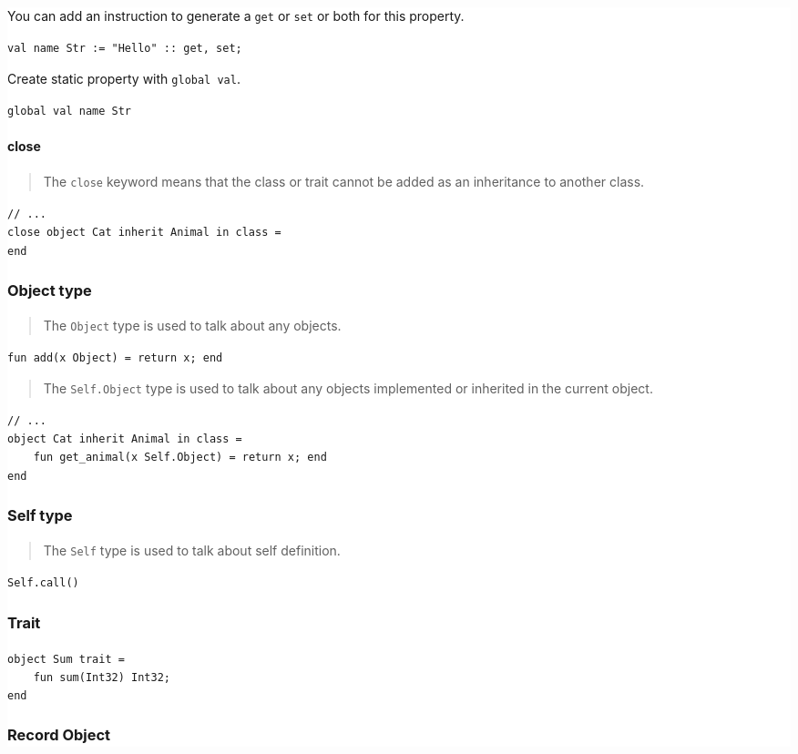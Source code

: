 You can add an instruction to generate a `get` or `set` or both for this property.

```lily
val name Str := "Hello" :: get, set;
```

Create static property with `global val`.

```lily
global val name Str
```

#### close

> The `close` keyword means that the class or trait cannot be added as an inheritance to another class.

```lily
// ...
close object Cat inherit Animal in class =
end
```

### Object type

> The `Object` type is used to talk about any objects.

```lily
fun add(x Object) = return x; end
```

> The `Self.Object` type is used to talk about any objects implemented or inherited in the current object.

```lily
// ...
object Cat inherit Animal in class =
    fun get_animal(x Self.Object) = return x; end
end
```

### Self type

> The `Self` type is used to talk about self definition.

```lily
Self.call()
```

### Trait

```lily
object Sum trait =
    fun sum(Int32) Int32;
end
```

### Record Object
